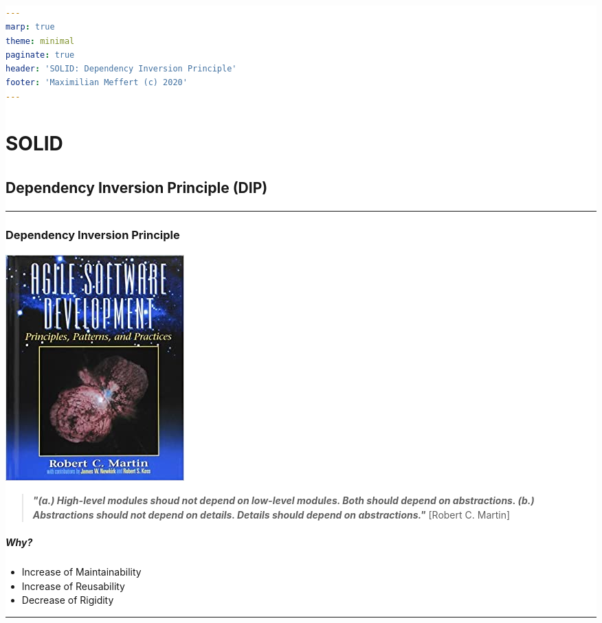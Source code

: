 ```yaml
---
marp: true
theme: minimal
paginate: true
header: 'SOLID: Dependency Inversion Principle'
footer: 'Maximilian Meffert (c) 2020'
---
```


# SOLID
## Dependency Inversion Principle (DIP)

---

<style scoped>
li { 
  margin: 0px;
}
</style>

### Dependency Inversion Principle

![bg right:40% 80%](./ASDPPP-Book-Cover.jpg)

> **_"(a.) High-level modules shoud not depend on low-level modules. Both should depend on abstractions.
(b.) Abstractions should not depend on details. Details should depend on abstractions."_** [Robert C. Martin]

##### Why?
* Increase of Maintainability
* Increase of Reusability
* Decrease of Rigidity

---